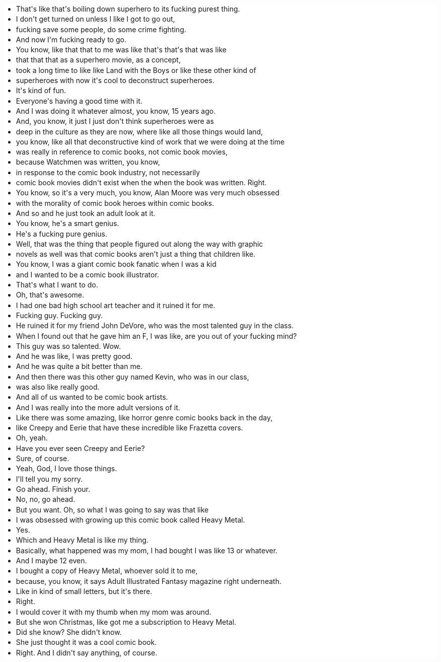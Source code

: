 *  That's like that's boiling down superhero to its fucking purest thing.
*  I don't get turned on unless I like I got to go out,
*  fucking save some people, do some crime fighting.
*  And now I'm fucking ready to go.
*  You know, like that that to me was like that's that's that was like
*  that that that as a superhero movie, as a concept,
*  took a long time to like like Land with the Boys or like these other kind of
*  superheroes with now it's cool to deconstruct superheroes.
*  It's kind of fun.
*  Everyone's having a good time with it.
*  And I was doing it whatever almost, you know, 15 years ago.
*  And, you know, it just I just don't think superheroes were as
*  deep in the culture as they are now, where like all those things would land,
*  you know, like all that deconstructive kind of work that we were doing at the time
*  was really in reference to comic books, not comic book movies,
*  because Watchmen was written, you know,
*  in response to the comic book industry, not necessarily
*  comic book movies didn't exist when the when the book was written. Right.
*  You know, so it's a very much, you know, Alan Moore was very much obsessed
*  with the morality of comic book heroes within comic books.
*  And so and he just took an adult look at it.
*  You know, he's a smart genius.
*  He's a fucking pure genius.
*  Well, that was the thing that people figured out along the way with graphic
*  novels as well was that comic books aren't just a thing that children like.
*  You know, I was a giant comic book fanatic when I was a kid
*  and I wanted to be a comic book illustrator.
*  That's what I want to do.
*  Oh, that's awesome.
*  I had one bad high school art teacher and it ruined it for me.
*  Fucking guy. Fucking guy.
*  He ruined it for my friend John DeVore, who was the most talented guy in the class.
*  When I found out that he gave him an F, I was like, are you out of your fucking mind?
*  This guy was so talented. Wow.
*  And he was like, I was pretty good.
*  And he was quite a bit better than me.
*  And then there was this other guy named Kevin, who was in our class,
*  was also like really good.
*  And all of us wanted to be comic book artists.
*  And I was really into the more adult versions of it.
*  Like there was some amazing, like horror genre comic books back in the day,
*  like Creepy and Eerie that have these incredible like Frazetta covers.
*  Oh, yeah.
*  Have you ever seen Creepy and Eerie?
*  Sure, of course.
*  Yeah, God, I love those things.
*  I'll tell you my sorry.
*  Go ahead. Finish your.
*  No, no, go ahead.
*  But you want. Oh, so what I was going to say was that like
*  I was obsessed with growing up this comic book called Heavy Metal.
*  Yes.
*  Which and Heavy Metal is like my thing.
*  Basically, what happened was my mom, I had bought I was like 13 or whatever.
*  And I maybe 12 even.
*  I bought a copy of Heavy Metal, whoever sold it to me,
*  because, you know, it says Adult Illustrated Fantasy magazine right underneath.
*  Like in kind of small letters, but it's there.
*  Right.
*  I would cover it with my thumb when my mom was around.
*  But she won Christmas, like got me a subscription to Heavy Metal.
*  Did she know? She didn't know.
*  She just thought it was a cool comic book.
*  Right. And I didn't say anything, of course.